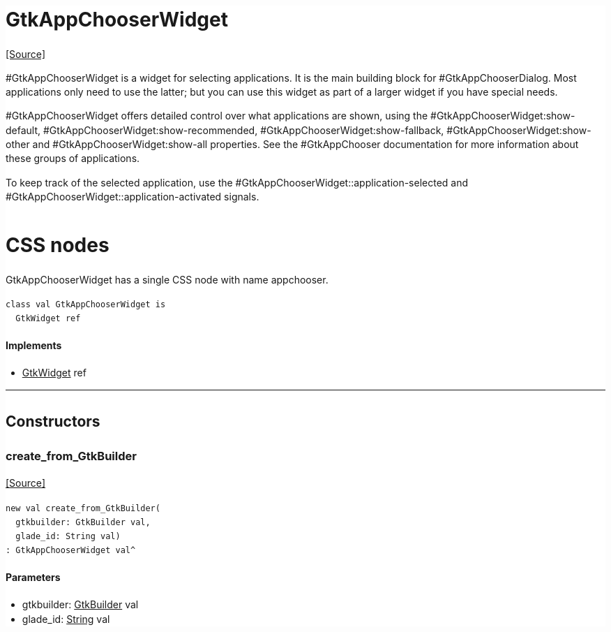 # GtkAppChooserWidget
<span class="source-link">[[Source]](src/gtk3/GtkAppChooserWidget.md#L6)</span>

#GtkAppChooserWidget is a widget for selecting applications.
It is the main building block for #GtkAppChooserDialog. Most
applications only need to use the latter; but you can use
this widget as part of a larger widget if you have special needs.

#GtkAppChooserWidget offers detailed control over what applications
are shown, using the
#GtkAppChooserWidget:show-default,
#GtkAppChooserWidget:show-recommended,
#GtkAppChooserWidget:show-fallback,
#GtkAppChooserWidget:show-other and
#GtkAppChooserWidget:show-all
properties. See the #GtkAppChooser documentation for more information
about these groups of applications.

To keep track of the selected application, use the
#GtkAppChooserWidget::application-selected and #GtkAppChooserWidget::application-activated signals.

# CSS nodes

GtkAppChooserWidget has a single CSS node with name appchooser.


```pony
class val GtkAppChooserWidget is
  GtkWidget ref
```

#### Implements

* [GtkWidget](gtk3-GtkWidget.md) ref

---

## Constructors

### create_from_GtkBuilder
<span class="source-link">[[Source]](src/gtk3/GtkAppChooserWidget.md#L34)</span>


```pony
new val create_from_GtkBuilder(
  gtkbuilder: GtkBuilder val,
  glade_id: String val)
: GtkAppChooserWidget val^
```
#### Parameters

*   gtkbuilder: [GtkBuilder](gtk3-GtkBuilder.md) val
*   glade_id: [String](builtin-String.md) val
